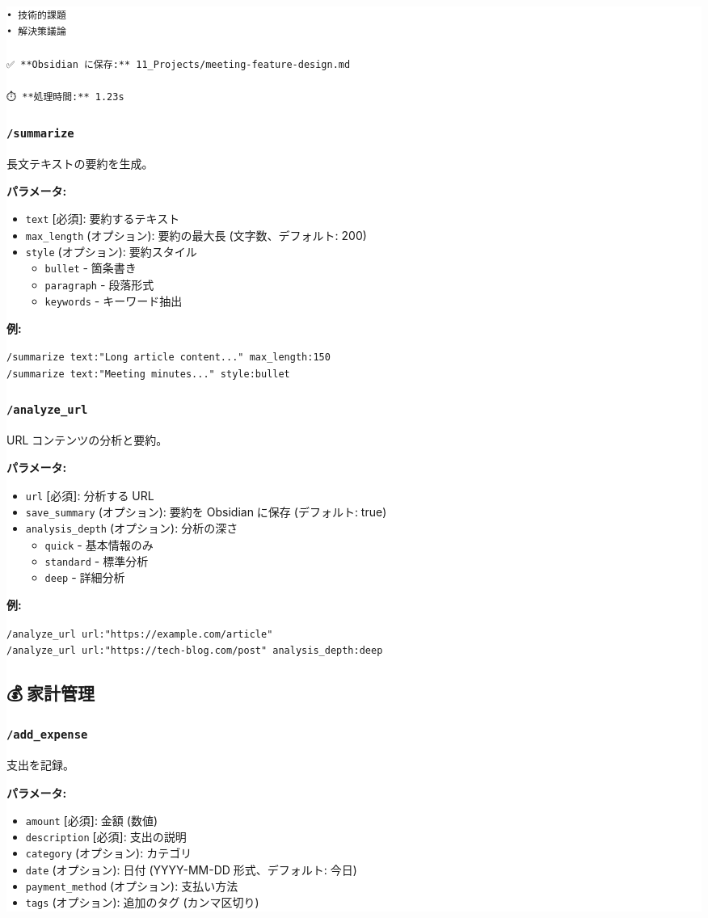```
• 技術的課題
• 解決策議論

✅ **Obsidian に保存:** 11_Projects/meeting-feature-design.md

⏱️ **処理時間:** 1.23s
```

### `/summarize`
長文テキストの要約を生成。

**パラメータ:**
- `text` [必須]: 要約するテキスト
- `max_length` (オプション): 要約の最大長 (文字数、デフォルト: 200)
- `style` (オプション): 要約スタイル
  - `bullet` - 箇条書き
  - `paragraph` - 段落形式
  - `keywords` - キーワード抽出

**例:**
```
/summarize text:"Long article content..." max_length:150
/summarize text:"Meeting minutes..." style:bullet
```

### `/analyze_url`
URL コンテンツの分析と要約。

**パラメータ:**
- `url` [必須]: 分析する URL
- `save_summary` (オプション): 要約を Obsidian に保存 (デフォルト: true)
- `analysis_depth` (オプション): 分析の深さ
  - `quick` - 基本情報のみ
  - `standard` - 標準分析
  - `deep` - 詳細分析

**例:**
```
/analyze_url url:"https://example.com/article"
/analyze_url url:"https://tech-blog.com/post" analysis_depth:deep
```

## 💰 家計管理

### `/add_expense`
支出を記録。

**パラメータ:**
- `amount` [必須]: 金額 (数値)
- `description` [必須]: 支出の説明
- `category` (オプション): カテゴリ
- `date` (オプション): 日付 (YYYY-MM-DD 形式、デフォルト: 今日)
- `payment_method` (オプション): 支払い方法
- `tags` (オプション): 追加のタグ (カンマ区切り)
